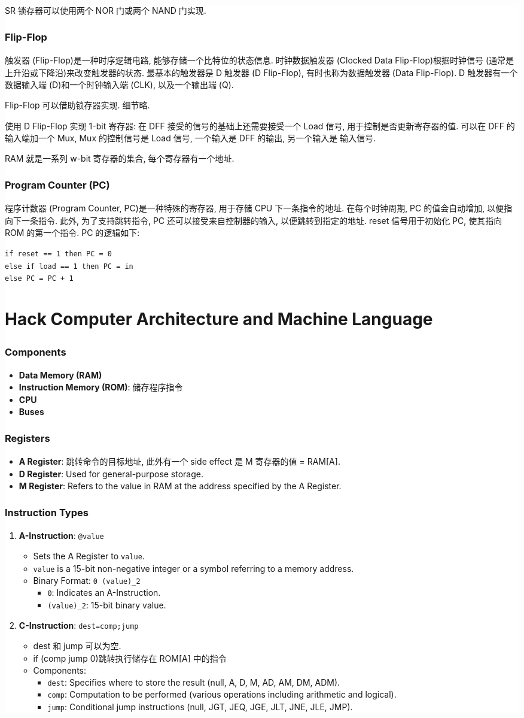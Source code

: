 SR 锁存器可以使用两个 NOR 门或两个 NAND 门实现. 

### Flip-Flop

触发器 (Flip-Flop)是一种时序逻辑电路, 能够存储一个比特位的状态信息. 时钟数据触发器 (Clocked Data Flip-Flop)根据时钟信号 (通常是上升沿或下降沿)来改变触发器的状态.
最基本的触发器是 D 触发器 (D Flip-Flop), 有时也称为数据触发器 (Data Flip-Flop). D 触发器有一个数据输入端 (D)和一个时钟输入端 (CLK), 以及一个输出端 (Q).

Flip-Flop 可以借助锁存器实现. 细节略. 

使用 D Flip-Flop 实现 1-bit 寄存器: 在 DFF 接受的信号的基础上还需要接受一个 Load 信号, 用于控制是否更新寄存器的值. 可以在 DFF 的输入端加一个 Mux, Mux 的控制信号是 Load 信号, 一个输入是 DFF 的输出, 另一个输入是 输入信号. 

RAM 就是一系列 w-bit 寄存器的集合, 每个寄存器有一个地址. 

### Program Counter (PC)
程序计数器 (Program Counter, PC)是一种特殊的寄存器, 用于存储 CPU 下一条指令的地址. 在每个时钟周期, PC 的值会自动增加, 以便指向下一条指令. 此外, 为了支持跳转指令, PC 还可以接受来自控制器的输入, 以便跳转到指定的地址. reset 信号用于初始化 PC, 使其指向 ROM 的第一个指令.
PC 的逻辑如下:
``` 
if reset == 1 then PC = 0
else if load == 1 then PC = in
else PC = PC + 1
```

# Hack Computer Architecture and Machine Language

### Components
- **Data Memory (RAM)**
- **Instruction Memory (ROM)**: 储存程序指令
- **CPU**
- **Buses**

### Registers
- **A Register**: 跳转命令的目标地址, 此外有一个 side effect 是 M 寄存器的值 = RAM[A]. 
- **D Register**: Used for general-purpose storage.
- **M Register**: Refers to the value in RAM at the address specified by the A Register.

### Instruction Types
1. **A-Instruction**: `@value`
   - Sets the A Register to `value`.
   - `value` is a 15-bit non-negative integer or a symbol referring to a memory address.
   - Binary Format: `0 (value)_2`
      - `0`: Indicates an A-Instruction.
      - `(value)_2`: 15-bit binary value.
   
2. **C-Instruction**: `dest=comp;jump`
    - dest 和 jump 可以为空.
    - if (comp jump 0)跳转执行储存在 ROM[A] 中的指令
    - Components:
       - `dest`: Specifies where to store the result (null, A, D, M, AD, AM, DM, ADM).
       - `comp`: Computation to be performed (various operations including arithmetic and logical).
       - `jump`: Conditional jump instructions (null, JGT, JEQ, JGE, JLT, JNE, JLE, JMP).
